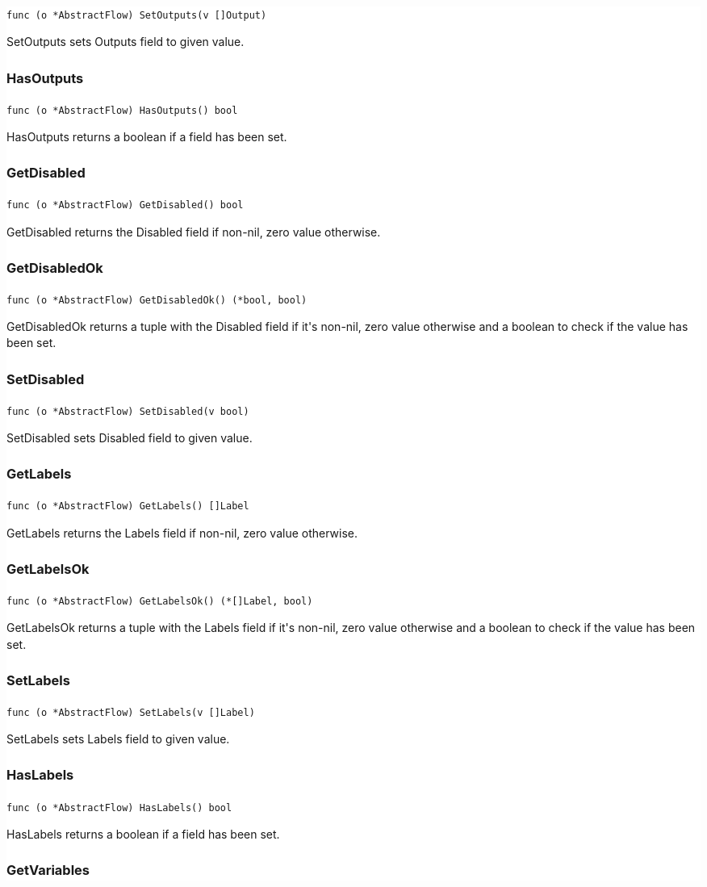 `func (o *AbstractFlow) SetOutputs(v []Output)`

SetOutputs sets Outputs field to given value.

### HasOutputs

`func (o *AbstractFlow) HasOutputs() bool`

HasOutputs returns a boolean if a field has been set.

### GetDisabled

`func (o *AbstractFlow) GetDisabled() bool`

GetDisabled returns the Disabled field if non-nil, zero value otherwise.

### GetDisabledOk

`func (o *AbstractFlow) GetDisabledOk() (*bool, bool)`

GetDisabledOk returns a tuple with the Disabled field if it's non-nil, zero value otherwise
and a boolean to check if the value has been set.

### SetDisabled

`func (o *AbstractFlow) SetDisabled(v bool)`

SetDisabled sets Disabled field to given value.


### GetLabels

`func (o *AbstractFlow) GetLabels() []Label`

GetLabels returns the Labels field if non-nil, zero value otherwise.

### GetLabelsOk

`func (o *AbstractFlow) GetLabelsOk() (*[]Label, bool)`

GetLabelsOk returns a tuple with the Labels field if it's non-nil, zero value otherwise
and a boolean to check if the value has been set.

### SetLabels

`func (o *AbstractFlow) SetLabels(v []Label)`

SetLabels sets Labels field to given value.

### HasLabels

`func (o *AbstractFlow) HasLabels() bool`

HasLabels returns a boolean if a field has been set.

### GetVariables
